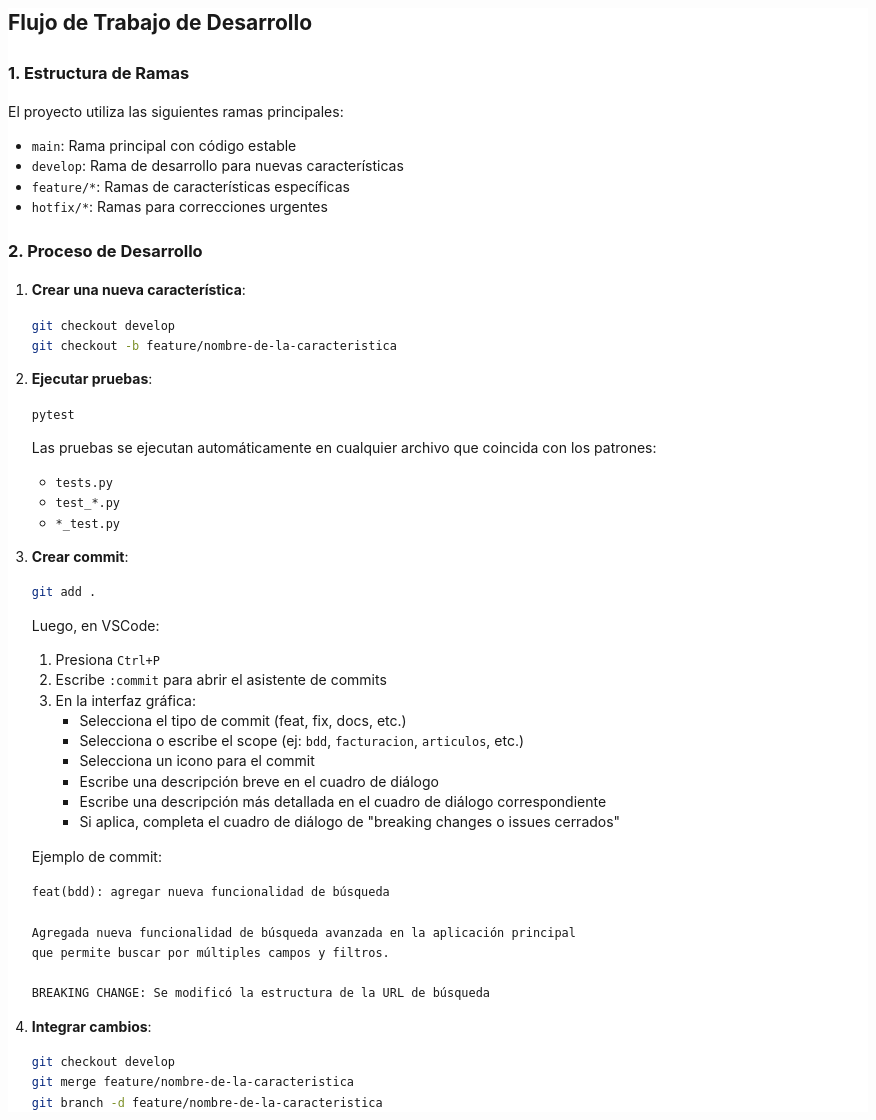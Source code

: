 ## Flujo de Trabajo de Desarrollo

### 1. Estructura de Ramas
El proyecto utiliza las siguientes ramas principales:

- `main`: Rama principal con código estable
- `develop`: Rama de desarrollo para nuevas características
- `feature/*`: Ramas de características específicas
- `hotfix/*`: Ramas para correcciones urgentes

### 2. Proceso de Desarrollo

1. **Crear una nueva característica**:
   ```bash
   git checkout develop
   git checkout -b feature/nombre-de-la-caracteristica
   ```

2. **Ejecutar pruebas**:
   ```bash
   pytest
   ```

   Las pruebas se ejecutan automáticamente en cualquier archivo que coincida con los patrones:
   - `tests.py`
   - `test_*.py`
   - `*_test.py`

3. **Crear commit**:
   ```bash
   git add .
   ```
   
   Luego, en VSCode:
   1. Presiona `Ctrl+P`
   2. Escribe `:commit` para abrir el asistente de commits
   3. En la interfaz gráfica:
      - Selecciona el tipo de commit (feat, fix, docs, etc.)
      - Selecciona o escribe el scope (ej: `bdd`, `facturacion`, `articulos`, etc.)
      - Selecciona un icono para el commit
      - Escribe una descripción breve en el cuadro de diálogo
      - Escribe una descripción más detallada en el cuadro de diálogo correspondiente
      - Si aplica, completa el cuadro de diálogo de "breaking changes o issues cerrados"
   
   Ejemplo de commit:
   ```
   feat(bdd): agregar nueva funcionalidad de búsqueda

   Agregada nueva funcionalidad de búsqueda avanzada en la aplicación principal
   que permite buscar por múltiples campos y filtros.

   BREAKING CHANGE: Se modificó la estructura de la URL de búsqueda
   ```

4. **Integrar cambios**:
   ```bash
   git checkout develop
   git merge feature/nombre-de-la-caracteristica
   git branch -d feature/nombre-de-la-caracteristica
   ```
